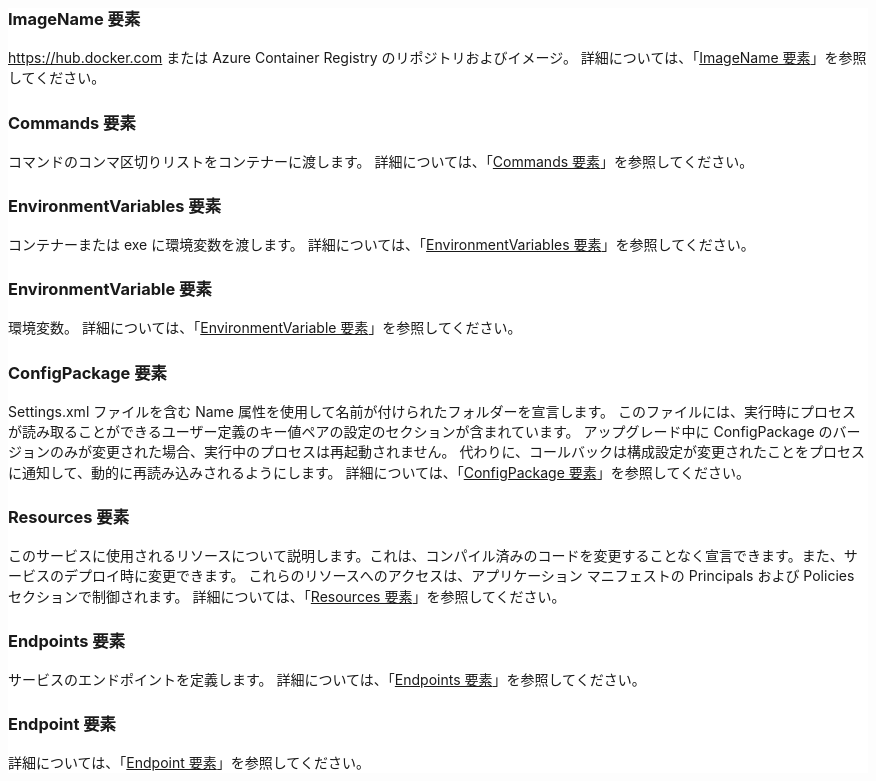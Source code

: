 ### <a name="imagename-element"></a>ImageName 要素
https://hub.docker.com または Azure Container Registry のリポジトリおよびイメージ。 詳細については、「[ImageName 要素](service-fabric-service-model-schema-elements.md#ImageNameElementxs:stringComplexTypeDefinedInContainerHostEntryPointTypecomplexType)」を参照してください。

### <a name="commands-element"></a>Commands 要素
コマンドのコンマ区切りリストをコンテナーに渡します。 詳細については、「[Commands 要素](service-fabric-service-model-schema-elements.md#CommandsElementxs:stringComplexTypeDefinedInContainerHostEntryPointTypecomplexType)」を参照してください。

### <a name="environmentvariables-element"></a>EnvironmentVariables 要素
コンテナーまたは exe に環境変数を渡します。  詳細については、「[EnvironmentVariables 要素](service-fabric-service-model-schema-elements.md#EnvironmentVariablesElementEnvironmentVariablesTypeComplexTypeDefinedInCodePackageTypecomplexType)」を参照してください。

### <a name="environmentvariable-element"></a>EnvironmentVariable 要素
環境変数。 詳細については、「[EnvironmentVariable 要素](service-fabric-service-model-schema-elements.md#EnvironmentVariableElementEnvironmentVariableOverrideTypeComplexTypeDefinedInEnvironmentOverridesTypecomplexType)」を参照してください。

### <a name="configpackage-element"></a>ConfigPackage 要素
Settings.xml ファイルを含む Name 属性を使用して名前が付けられたフォルダーを宣言します。 このファイルには、実行時にプロセスが読み取ることができるユーザー定義のキー値ペアの設定のセクションが含まれています。 アップグレード中に ConfigPackage のバージョンのみが変更された場合、実行中のプロセスは再起動されません。 代わりに、コールバックは構成設定が変更されたことをプロセスに通知して、動的に再読み込みされるようにします。 詳細については、「[ConfigPackage 要素](service-fabric-service-model-schema-elements.md#ConfigPackageElementConfigPackageTypeComplexTypeDefinedInServiceManifestTypecomplexTypeDefinedInDigestedConfigPackageelement)」を参照してください。

### <a name="resources-element"></a>Resources 要素
このサービスに使用されるリソースについて説明します。これは、コンパイル済みのコードを変更することなく宣言できます。また、サービスのデプロイ時に変更できます。 これらのリソースへのアクセスは、アプリケーション マニフェストの Principals および Policies セクションで制御されます。 詳細については、「[Resources 要素](service-fabric-service-model-schema-elements.md#ResourcesElementResourcesTypeComplexTypeDefinedInServiceManifestTypecomplexType)」を参照してください。

### <a name="endpoints-element"></a>Endpoints 要素
サービスのエンドポイントを定義します。 詳細については、「[Endpoints 要素](service-fabric-service-model-schema-elements.md#EndpointsElementanonymouscomplexTypeComplexTypeDefinedInResourcesTypecomplexType)」を参照してください。

### <a name="endpoint-element"></a>Endpoint 要素
 詳細については、「[Endpoint 要素](service-fabric-service-model-schema-elements.md#EndpointElementEndpointOverrideTypeComplexTypeDefinedInEndpointselement)」を参照してください。

